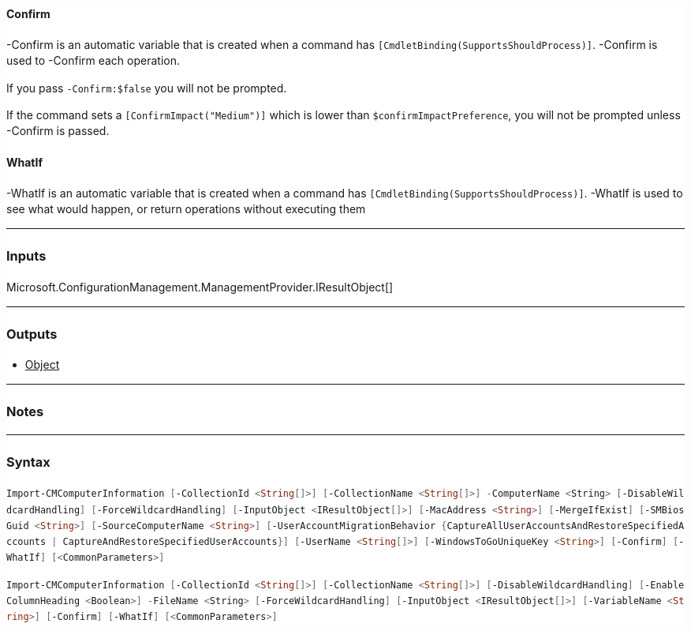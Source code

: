 

#### **Confirm**
-Confirm is an automatic variable that is created when a command has ```[CmdletBinding(SupportsShouldProcess)]```.
-Confirm is used to -Confirm each operation.

If you pass ```-Confirm:$false``` you will not be prompted.


If the command sets a ```[ConfirmImpact("Medium")]``` which is lower than ```$confirmImpactPreference```, you will not be prompted unless -Confirm is passed.

#### **WhatIf**
-WhatIf is an automatic variable that is created when a command has ```[CmdletBinding(SupportsShouldProcess)]```.
-WhatIf is used to see what would happen, or return operations without executing them


---


### Inputs
Microsoft.ConfigurationManagement.ManagementProvider.IResultObject[]





---


### Outputs
* [Object](https://learn.microsoft.com/en-us/dotnet/api/System.Object)






---


### Notes




---


### Syntax
```PowerShell
Import-CMComputerInformation [-CollectionId <String[]>] [-CollectionName <String[]>] -ComputerName <String> [-DisableWildcardHandling] [-ForceWildcardHandling] [-InputObject <IResultObject[]>] [-MacAddress <String>] [-MergeIfExist] [-SMBiosGuid <String>] [-SourceComputerName <String>] [-UserAccountMigrationBehavior {CaptureAllUserAccountsAndRestoreSpecifiedAccounts | CaptureAndRestoreSpecifiedUserAccounts}] [-UserName <String[]>] [-WindowsToGoUniqueKey <String>] [-Confirm] [-WhatIf] [<CommonParameters>]
```
```PowerShell
Import-CMComputerInformation [-CollectionId <String[]>] [-CollectionName <String[]>] [-DisableWildcardHandling] [-EnableColumnHeading <Boolean>] -FileName <String> [-ForceWildcardHandling] [-InputObject <IResultObject[]>] [-VariableName <String>] [-Confirm] [-WhatIf] [<CommonParameters>]
```
